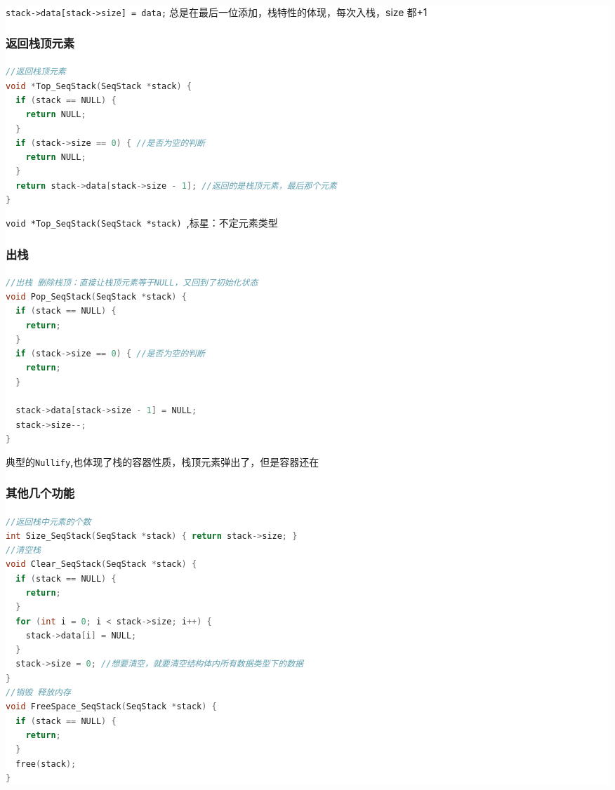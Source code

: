 
`stack->data[stack->size] = data;` 总是在最后一位添加，栈特性的体现，每次入栈，size 都+1


### 返回栈顶元素

```cpp
//返回栈顶元素
void *Top_SeqStack(SeqStack *stack) {
  if (stack == NULL) {
    return NULL;
  }
  if (stack->size == 0) { //是否为空的判断
    return NULL;
  }
  return stack->data[stack->size - 1]; //返回的是栈顶元素，最后那个元素
}
```


`void *Top_SeqStack(SeqStack *stack) `,标星：不定元素类型


### 出栈

```cpp
//出栈 删除栈顶：直接让栈顶元素等于NULL，又回到了初始化状态
void Pop_SeqStack(SeqStack *stack) {
  if (stack == NULL) {
    return;
  }
  if (stack->size == 0) { //是否为空的判断
    return;
  }

  stack->data[stack->size - 1] = NULL;
  stack->size--;
}

```

典型的`Nullify`,也体现了栈的容器性质，栈顶元素弹出了，但是容器还在


### 其他几个功能

```cpp
//返回栈中元素的个数
int Size_SeqStack(SeqStack *stack) { return stack->size; }
//清空栈
void Clear_SeqStack(SeqStack *stack) {
  if (stack == NULL) {
    return;
  }
  for (int i = 0; i < stack->size; i++) {
    stack->data[i] = NULL;
  }
  stack->size = 0; //想要清空，就要清空结构体内所有数据类型下的数据
}
//销毁 释放内存
void FreeSpace_SeqStack(SeqStack *stack) {
  if (stack == NULL) {
    return;
  }
  free(stack);
}

```
